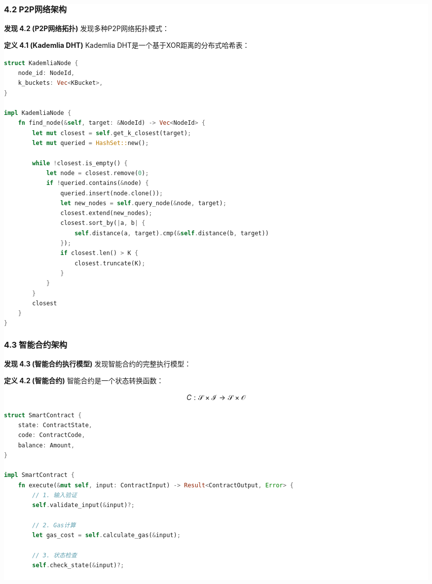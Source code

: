 ### 4.2 P2P网络架构

**发现 4.2 (P2P网络拓扑)**
发现多种P2P网络拓扑模式：

**定义 4.1 (Kademlia DHT)**
Kademlia DHT是一个基于XOR距离的分布式哈希表：

```rust
struct KademliaNode {
    node_id: NodeId,
    k_buckets: Vec<KBucket>,
}

impl KademliaNode {
    fn find_node(&self, target: &NodeId) -> Vec<NodeId> {
        let mut closest = self.get_k_closest(target);
        let mut queried = HashSet::new();
        
        while !closest.is_empty() {
            let node = closest.remove(0);
            if !queried.contains(&node) {
                queried.insert(node.clone());
                let new_nodes = self.query_node(&node, target);
                closest.extend(new_nodes);
                closest.sort_by(|a, b| {
                    self.distance(a, target).cmp(&self.distance(b, target))
                });
                if closest.len() > K {
                    closest.truncate(K);
                }
            }
        }
        closest
    }
}
```

### 4.3 智能合约架构

**发现 4.3 (智能合约执行模型)**
发现智能合约的完整执行模型：

**定义 4.2 (智能合约)**
智能合约是一个状态转换函数：

$$C: \mathcal{S} \times \mathcal{I} \to \mathcal{S} \times \mathcal{O}$$

```rust
struct SmartContract {
    state: ContractState,
    code: ContractCode,
    balance: Amount,
}

impl SmartContract {
    fn execute(&mut self, input: ContractInput) -> Result<ContractOutput, Error> {
        // 1. 输入验证
        self.validate_input(&input)?;
        
        // 2. Gas计算
        let gas_cost = self.calculate_gas(&input);
        
        // 3. 状态检查
        self.check_state(&input)?;
        
```